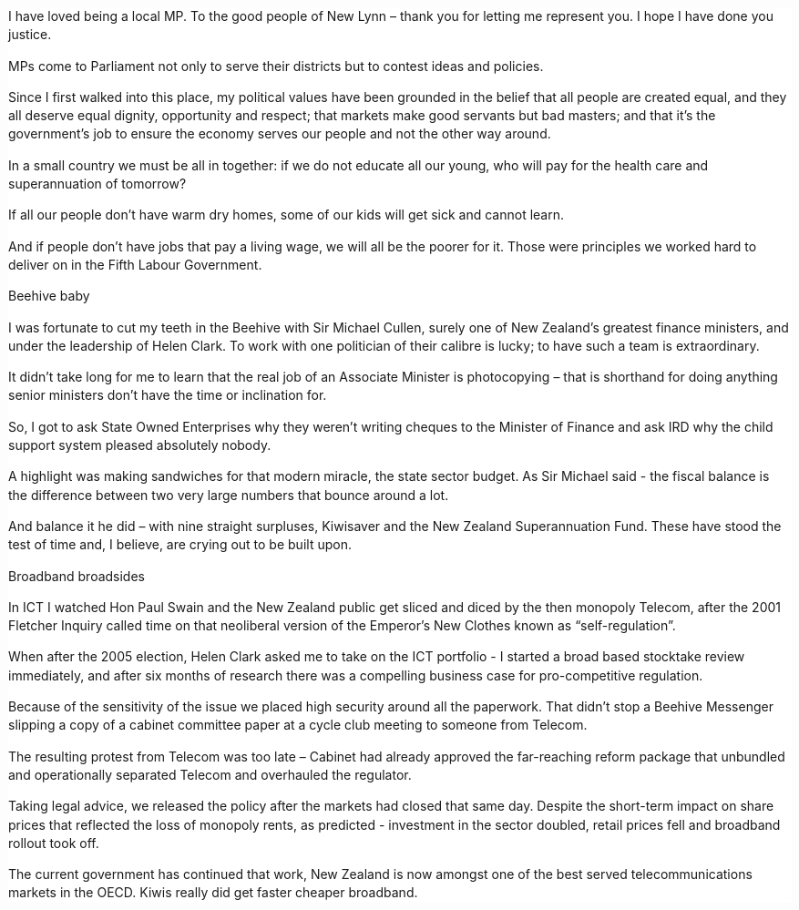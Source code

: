 I have loved being a local MP. To the good people of New Lynn – thank you for letting me represent you. I hope I have done you justice.

MPs come to Parliament not only to serve their districts but to contest ideas and policies.

Since I first walked into this place, my political values have been grounded in the belief that all people are created equal, and they all deserve equal dignity, opportunity and respect; that markets make good servants but bad masters; and that it’s the government’s job to ensure the economy serves our people and not the other way around.

In a small country we must be all in together: if we do not educate all our young, who will pay for the health care and superannuation of tomorrow?

If all our people don’t have warm dry homes, some of our kids will get sick and cannot learn.

And if people don’t have jobs that pay a living wage, we will all be the poorer for it. Those were principles we worked hard to deliver on in the Fifth Labour Government.

Beehive baby

I was fortunate to cut my teeth in the Beehive with Sir Michael Cullen, surely one of New Zealand’s greatest finance ministers, and under the leadership of Helen Clark. To work with one politician of their calibre is lucky; to have such a team is extraordinary.

It didn’t take long for me to learn that the real job of an Associate Minister is photocopying – that is shorthand for doing anything senior ministers don’t have the time or inclination for.

So, I got to ask State Owned Enterprises why they weren’t writing cheques to the Minister of Finance and ask IRD why the child support system pleased absolutely nobody.

A highlight was making sandwiches for that modern miracle, the state sector budget. As Sir Michael said - the fiscal balance is the difference between two very large numbers that bounce around a lot.

And balance it he did – with nine straight surpluses, Kiwisaver and the New Zealand Superannuation Fund. These have stood the test of time and, I believe, are crying out to be built upon.

Broadband broadsides

In ICT I watched Hon Paul Swain and the New Zealand public get sliced and diced by the then monopoly Telecom, after the 2001 Fletcher Inquiry called time on that neoliberal version of the Emperor’s New Clothes known as “self-regulation”.

When after the 2005 election, Helen Clark asked me to take on the ICT portfolio - I started a broad based stocktake review immediately, and after six months of research there was a compelling business case for pro-competitive regulation.

Because of the sensitivity of the issue we placed high security around all the paperwork. That didn’t stop a Beehive Messenger slipping a copy of a cabinet committee paper at a cycle club meeting to someone from Telecom.

The resulting protest from Telecom was too late – Cabinet had already approved the far-reaching reform package that unbundled and operationally separated Telecom and overhauled the regulator.

Taking legal advice, we released the policy after the markets had closed that same day. Despite the short-term impact on share prices that reflected the loss of monopoly rents, as predicted - investment in the sector doubled, retail prices fell and broadband rollout took off.

The current government has continued that work, New Zealand is now amongst one of the best served telecommunications markets in the OECD. Kiwis really did get faster cheaper broadband.
